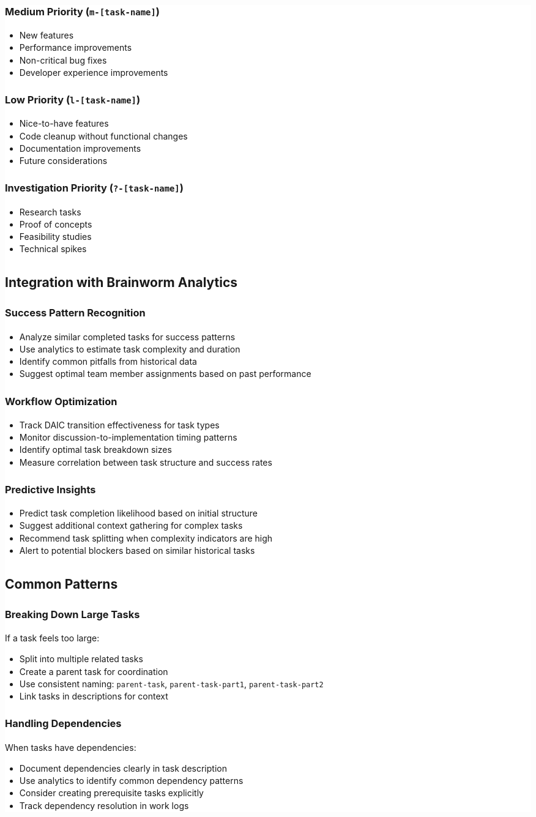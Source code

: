 ### Medium Priority (`m-[task-name]`)
- New features
- Performance improvements
- Non-critical bug fixes
- Developer experience improvements

### Low Priority (`l-[task-name]`)
- Nice-to-have features
- Code cleanup without functional changes
- Documentation improvements
- Future considerations

### Investigation Priority (`?-[task-name]`)
- Research tasks
- Proof of concepts
- Feasibility studies
- Technical spikes

## Integration with Brainworm Analytics

### Success Pattern Recognition
- Analyze similar completed tasks for success patterns
- Use analytics to estimate task complexity and duration
- Identify common pitfalls from historical data
- Suggest optimal team member assignments based on past performance

### Workflow Optimization
- Track DAIC transition effectiveness for task types
- Monitor discussion-to-implementation timing patterns
- Identify optimal task breakdown sizes
- Measure correlation between task structure and success rates

### Predictive Insights
- Predict task completion likelihood based on initial structure
- Suggest additional context gathering for complex tasks
- Recommend task splitting when complexity indicators are high
- Alert to potential blockers based on similar historical tasks

## Common Patterns

### Breaking Down Large Tasks
If a task feels too large:
- Split into multiple related tasks
- Create a parent task for coordination
- Use consistent naming: `parent-task`, `parent-task-part1`, `parent-task-part2`
- Link tasks in descriptions for context

### Handling Dependencies
When tasks have dependencies:
- Document dependencies clearly in task description
- Use analytics to identify common dependency patterns
- Consider creating prerequisite tasks explicitly
- Track dependency resolution in work logs
